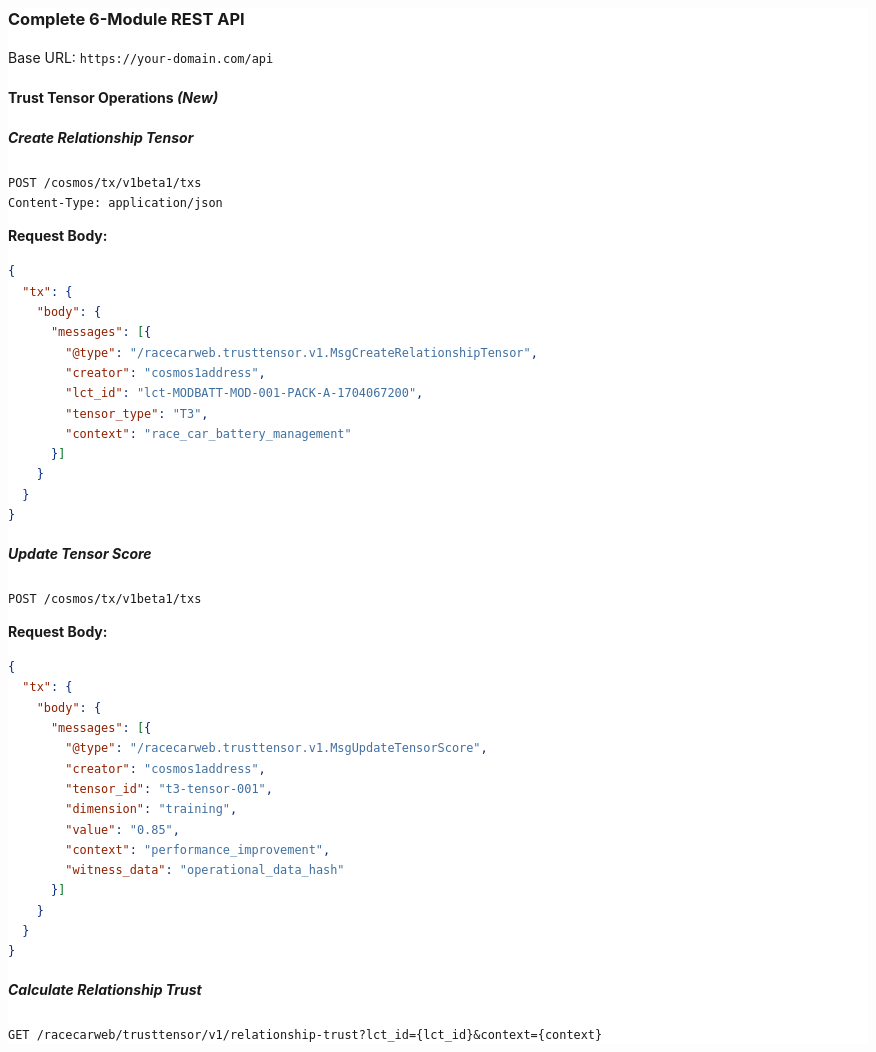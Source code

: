 ### Complete 6-Module REST API

Base URL: `https://your-domain.com/api`

#### Trust Tensor Operations *(New)*

##### Create Relationship Tensor
```http
POST /cosmos/tx/v1beta1/txs
Content-Type: application/json
```

**Request Body:**
```json
{
  "tx": {
    "body": {
      "messages": [{
        "@type": "/racecarweb.trusttensor.v1.MsgCreateRelationshipTensor",
        "creator": "cosmos1address",
        "lct_id": "lct-MODBATT-MOD-001-PACK-A-1704067200",
        "tensor_type": "T3",
        "context": "race_car_battery_management"
      }]
    }
  }
}
```

##### Update Tensor Score
```http
POST /cosmos/tx/v1beta1/txs
```

**Request Body:**
```json
{
  "tx": {
    "body": {
      "messages": [{
        "@type": "/racecarweb.trusttensor.v1.MsgUpdateTensorScore",
        "creator": "cosmos1address",
        "tensor_id": "t3-tensor-001",
        "dimension": "training",
        "value": "0.85",
        "context": "performance_improvement",
        "witness_data": "operational_data_hash"
      }]
    }
  }
}
```

##### Calculate Relationship Trust
```http
GET /racecarweb/trusttensor/v1/relationship-trust?lct_id={lct_id}&context={context}
```

